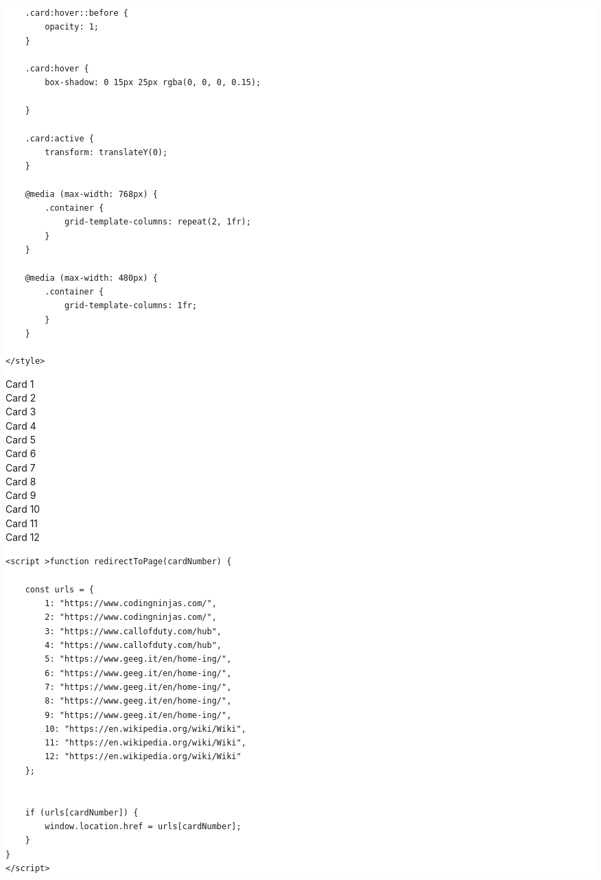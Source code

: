         .card:hover::before {
            opacity: 1;
        }
        
        .card:hover {
            box-shadow: 0 15px 25px rgba(0, 0, 0, 0.15);
          
        }
        
        .card:active {
            transform: translateY(0);
        }
        
        @media (max-width: 768px) {
            .container {
                grid-template-columns: repeat(2, 1fr);
            }
        }
        
        @media (max-width: 480px) {
            .container {
                grid-template-columns: 1fr;
            }
        }
        
    </style>
</head>
<body>
    <div class="container">
        <div class="card" onclick="redirectToPage(1)">Card 1</div>
        <div class="card" onclick="redirectToPage(2)">Card 2</div>
        <div class="card" onclick="redirectToPage(3)">Card 3</div>
        <div class="card" onclick="redirectToPage(4)">Card 4</div>
        <div class="card" onclick="redirectToPage(5)">Card 5</div>
        <div class="card" onclick="redirectToPage(6)">Card 6</div>
        <div class="card" onclick="redirectToPage(7)">Card 7</div>
        <div class="card" onclick="redirectToPage(8)">Card 8</div>
        <div class="card" onclick="redirectToPage(9)">Card 9</div>
        <div class="card" onclick="redirectToPage(10)">Card 10</div>
        <div class="card" onclick="redirectToPage(11)">Card 11</div>
        <div class="card" onclick="redirectToPage(12)">Card 12</div>
    </div>

    <script >function redirectToPage(cardNumber) {
       
        const urls = {
            1: "https://www.codingninjas.com/",
            2: "https://www.codingninjas.com/",
            3: "https://www.callofduty.com/hub",
            4: "https://www.callofduty.com/hub",
            5: "https://www.geeg.it/en/home-ing/",
            6: "https://www.geeg.it/en/home-ing/",
            7: "https://www.geeg.it/en/home-ing/",
            8: "https://www.geeg.it/en/home-ing/",
            9: "https://www.geeg.it/en/home-ing/",
            10: "https://en.wikipedia.org/wiki/Wiki",
            11: "https://en.wikipedia.org/wiki/Wiki",
            12: "https://en.wikipedia.org/wiki/Wiki"
        };
    
     
        if (urls[cardNumber]) {
            window.location.href = urls[cardNumber];
        }
    }
    </script>
</body>
</html>
